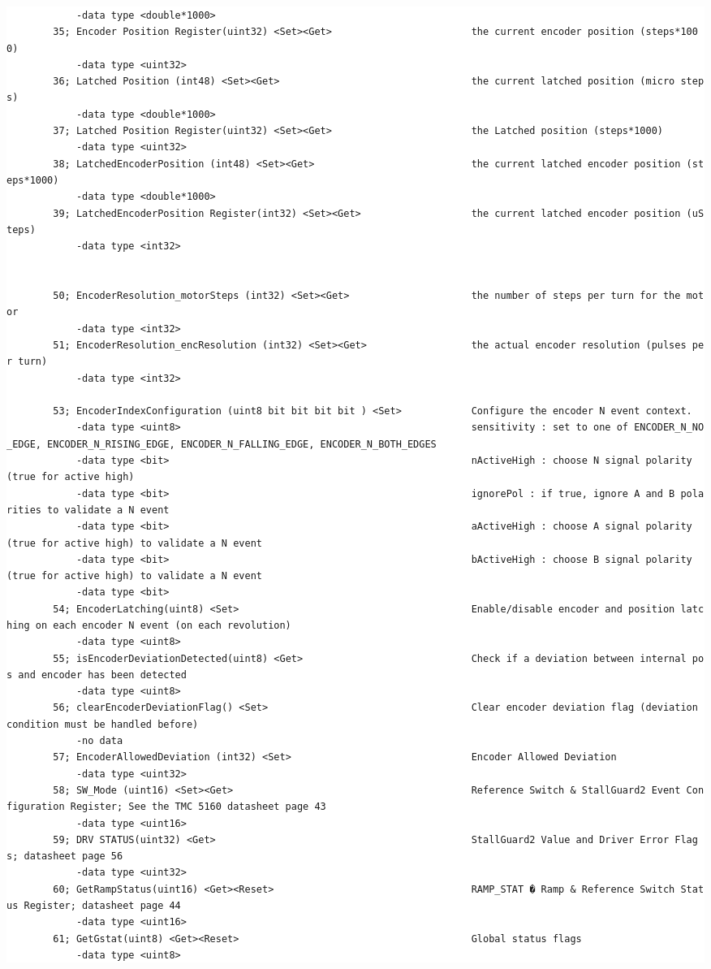 				-data type <double*1000>
			35;	Encoder Position Register(uint32) <Set><Get>						the current encoder position (steps*1000)
				-data type <uint32>
			36;	Latched Position (int48) <Set><Get>									the current latched position (micro steps)
				-data type <double*1000>
			37;	Latched Position Register(uint32) <Set><Get>						the Latched position (steps*1000)
				-data type <uint32>
			38;	LatchedEncoderPosition (int48) <Set><Get>							the current latched encoder position (steps*1000)
				-data type <double*1000>
			39;	LatchedEncoderPosition Register(int32) <Set><Get>					the current latched encoder position (uSteps)
				-data type <int32>


			50;	EncoderResolution_motorSteps (int32) <Set><Get>						the number of steps per turn for the motor
				-data type <int32>
			51;	EncoderResolution_encResolution (int32) <Set><Get>					the actual encoder resolution (pulses per turn)
				-data type <int32>
			
			53;	EncoderIndexConfiguration (uint8 bit bit bit bit ) <Set>			Configure the encoder N event context.
				-data type <uint8>													sensitivity : set to one of ENCODER_N_NO_EDGE, ENCODER_N_RISING_EDGE, ENCODER_N_FALLING_EDGE, ENCODER_N_BOTH_EDGES
				-data type <bit>													nActiveHigh : choose N signal polarity (true for active high)
				-data type <bit>													ignorePol : if true, ignore A and B polarities to validate a N event
				-data type <bit>													aActiveHigh : choose A signal polarity (true for active high) to validate a N event
				-data type <bit>													bActiveHigh : choose B signal polarity (true for active high) to validate a N event
				-data type <bit>
			54;	EncoderLatching(uint8) <Set>										Enable/disable encoder and position latching on each encoder N event (on each revolution)
				-data type <uint8>
			55;	isEncoderDeviationDetected(uint8) <Get>								Check if a deviation between internal pos and encoder has been detected
				-data type <uint8>
			56; clearEncoderDeviationFlag() <Set>									Clear encoder deviation flag (deviation condition must be handled before)
				-no data
			57; EncoderAllowedDeviation (int32) <Set>								Encoder Allowed Deviation
				-data type <uint32>
			58; SW_Mode (uint16) <Set><Get>											Reference Switch & StallGuard2 Event Configuration Register; See the TMC 5160 datasheet page 43
				-data type <uint16>
			59; DRV STATUS(uint32) <Get>											StallGuard2 Value and Driver Error Flags; datasheet page 56
				-data type <uint32>
			60; GetRampStatus(uint16) <Get><Reset>									RAMP_STAT � Ramp & Reference Switch Status Register; datasheet page 44
				-data type <uint16>
			61; GetGstat(uint8) <Get><Reset>										Global status flags
				-data type <uint8>
